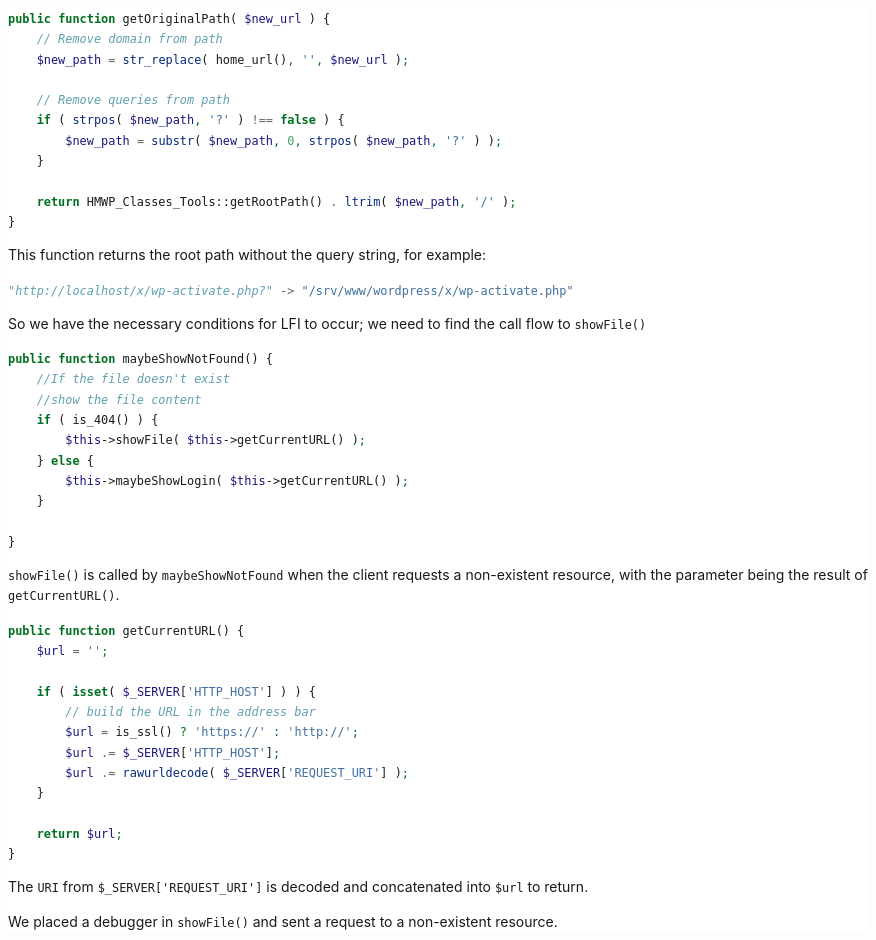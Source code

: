 ```php {filename="Files.php v5.3.02" hl_lines=[3,7,10]}
public function getOriginalPath( $new_url ) {
    // Remove domain from path
    $new_path = str_replace( home_url(), '', $new_url );

    // Remove queries from path
    if ( strpos( $new_path, '?' ) !== false ) {
        $new_path = substr( $new_path, 0, strpos( $new_path, '?' ) );
    }

    return HMWP_Classes_Tools::getRootPath() . ltrim( $new_path, '/' );
}
```

This function returns the root path without the query string, for example:

```py
"http://localhost/x/wp-activate.php?" -> "/srv/www/wordpress/x/wp-activate.php"
```

So we have the necessary conditions for LFI to occur; we need to find the call flow to `showFile()`

```php {filename="Files.php v5.3.02" hl_lines=[3,7,10]}
public function maybeShowNotFound() {
    //If the file doesn't exist
    //show the file content
    if ( is_404() ) {
        $this->showFile( $this->getCurrentURL() );
    } else {
        $this->maybeShowLogin( $this->getCurrentURL() );
    }

}
```

`showFile()` is called by `maybeShowNotFound` when the client requests a non-existent resource, with the parameter being the result of `getCurrentURL()`.

```php {filename="Files.php v5.3.02" hl_lines=[8]}
public function getCurrentURL() {
    $url = '';

    if ( isset( $_SERVER['HTTP_HOST'] ) ) {
        // build the URL in the address bar
        $url = is_ssl() ? 'https://' : 'http://';
        $url .= $_SERVER['HTTP_HOST'];
        $url .= rawurldecode( $_SERVER['REQUEST_URI'] );
    }

    return $url;
}
```

The `URI` from `$_SERVER['REQUEST_URI']` is decoded and concatenated into `$url` to return.

We placed a debugger in `showFile()` and sent a request to a non-existent resource.
